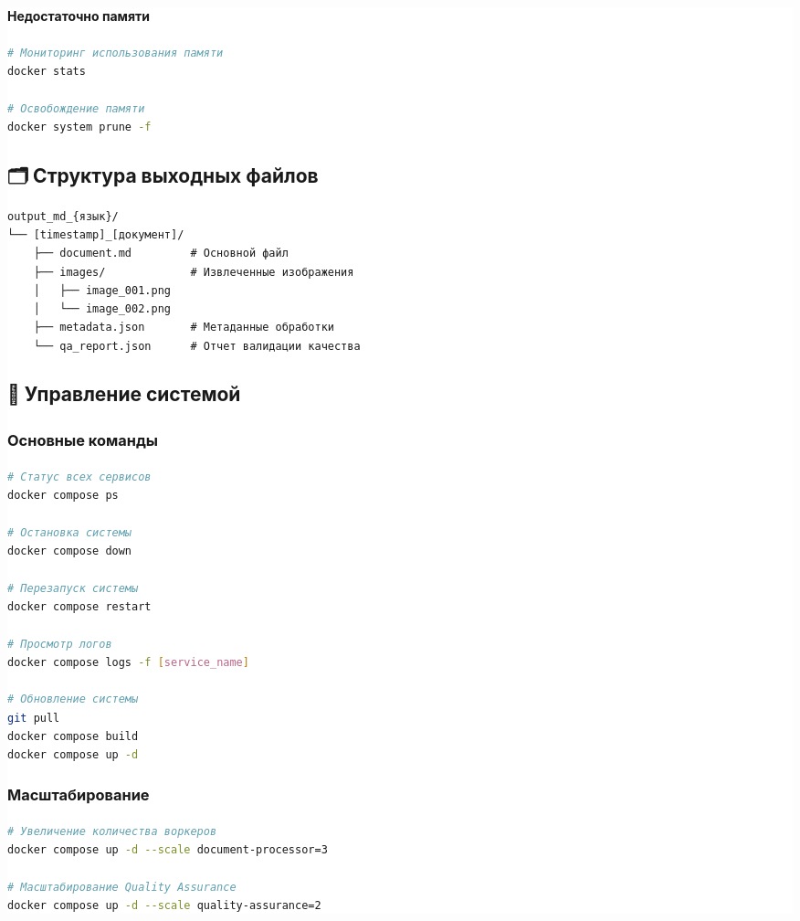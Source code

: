 #### Недостаточно памяти
```bash
# Мониторинг использования памяти
docker stats

# Освобождение памяти
docker system prune -f
```

## 🗂️ Структура выходных файлов

```
output_md_{язык}/
└── [timestamp]_[документ]/
    ├── document.md         # Основной файл
    ├── images/             # Извлеченные изображения
    │   ├── image_001.png
    │   └── image_002.png
    ├── metadata.json       # Метаданные обработки
    └── qa_report.json      # Отчет валидации качества
```

## 🔄 Управление системой

### Основные команды

```bash
# Статус всех сервисов
docker compose ps

# Остановка системы
docker compose down

# Перезапуск системы
docker compose restart

# Просмотр логов
docker compose logs -f [service_name]

# Обновление системы
git pull
docker compose build
docker compose up -d
```

### Масштабирование

```bash
# Увеличение количества воркеров
docker compose up -d --scale document-processor=3

# Масштабирование Quality Assurance
docker compose up -d --scale quality-assurance=2
```
